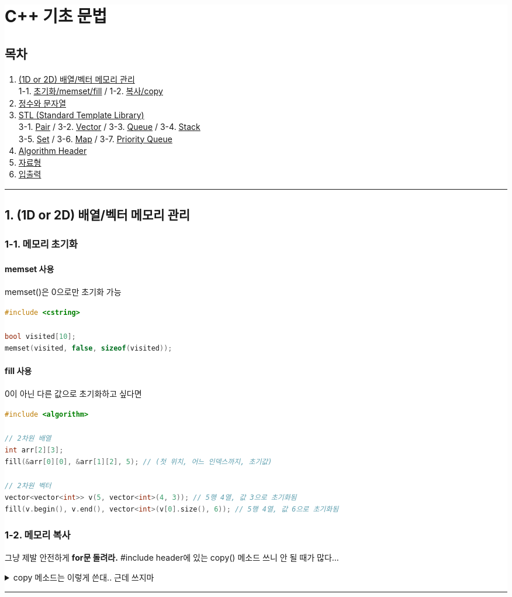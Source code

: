 # C++ 기초 문법

## 목차
1. [(1D or 2D) 배열/벡터 메모리 관리](#1-메모리-초기화)
<br> 1-1. [초기화/memset/fill](#1-1-메모리-초기화) / 1-2. [복사/copy](#1-2-메모리-복사)
2. [정수와 문자열](#2-정수와-문자열)
3. [STL (Standard Template Library)](#3-stl-standard-template-library)
<br> 3-1. [Pair](#3-1-pair) / 3-2. [Vector](#3-2-vector) / 3-3. [Queue](#3-3-queue) / 3-4. [Stack](#3-4-stack)
<br> 3-5. [Set](#3-5-set) / 3-6. [Map](#3-6-map) / 3-7. [Priority Queue](#3-7-priority-queue)
4. [Algorithm Header](#4-algorithm-header)
5. [자료형](#5-자료형)
6. [입출력](#6-입출력)
---

## 1. (1D or 2D) 배열/벡터 메모리 관리

### 1-1. 메모리 초기화

#### memset 사용
memset()은 0으로만 초기화 가능
````C++
#include <cstring>

bool visited[10];
memset(visited, false, sizeof(visited));
````

#### fill 사용
0이 아닌 다른 값으로 초기화하고 싶다면
````C++
#include <algorithm>

// 2차원 배열
int arr[2][3];
fill(&arr[0][0], &arr[1][2], 5); // (첫 위치, 어느 인덱스까지, 초기값)

// 2차원 벡터
vector<vector<int>> v(5, vector<int>(4, 3)); // 5행 4열, 값 3으로 초기화됨
fill(v.begin(), v.end(), vector<int>(v[0].size(), 6)); // 5행 4열, 값 6으로 초기화됨
````

### 1-2. 메모리 복사
그냥 제발 안전하게 **for문 돌려라.**
#include <algorithm> header에 있는 copy() 메소드 쓰니 안 될 때가 많다...
<details><summary>copy 메소드는 이렇게 쓴대.. 근데 쓰지마</summary></details>

***
